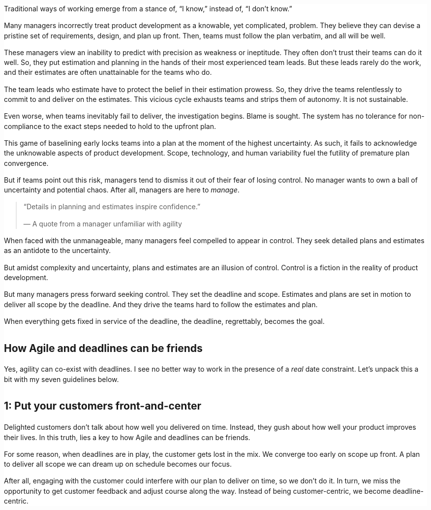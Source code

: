 Traditional ways of working emerge from a stance of, “I know,” instead of, “I don’t know.”

Many managers incorrectly treat product development as a knowable, yet complicated, problem. They believe they can devise a pristine set of requirements, design, and plan up front. Then, teams must follow the plan verbatim, and all will be well.

These managers view an inability to predict with precision as weakness or ineptitude. They often don’t trust their teams can do it well. So, they put estimation and planning in the hands of their most experienced team leads. But these leads rarely do the work, and their estimates are often unattainable for the teams who do.

The team leads who estimate have to protect the belief in their estimation prowess. So, they drive the teams relentlessly to commit to and deliver on the estimates. This vicious cycle exhausts teams and strips them of autonomy. It is not sustainable.

Even worse, when teams inevitably fail to deliver, the investigation begins. Blame is sought. The system has no tolerance for non-compliance to the exact steps needed to hold to the upfront plan.

This game of baselining early locks teams into a plan at the moment of the highest uncertainty. As such, it fails to acknowledge the unknowable aspects of product development. Scope, technology, and human variability fuel the futility of premature plan convergence.

But if teams point out this risk, managers tend to dismiss it out of their fear of losing control. No manager wants to own a ball of uncertainty and potential chaos. After all, managers are here to _manage_.

> “Details in planning and estimates inspire confidence.”
> 
> — A quote from a manager unfamiliar with agility

When faced with the unmanageable, many managers feel compelled to appear in control. They seek detailed plans and estimates as an antidote to the uncertainty.

But amidst complexity and uncertainty, plans and estimates are an illusion of control. Control is a fiction in the reality of product development.

But many managers press forward seeking control. They set the deadline and scope. Estimates and plans are set in motion to deliver all scope by the deadline. And they drive the teams hard to follow the estimates and plan.

When everything gets fixed in service of the deadline, the deadline, regrettably, becomes the goal.

## How Agile and deadlines can be friends

Yes, agility can co-exist with deadlines. I see no better way to work in the presence of a _real_ date constraint. Let’s unpack this a bit with my seven guidelines below.

## 1: Put your customers front-and-center

Delighted customers don’t talk about how well you delivered on time. Instead, they gush about how well your product improves their lives. In this truth, lies a key to how Agile and deadlines can be friends.

For some reason, when deadlines are in play, the customer gets lost in the mix. We converge too early on scope up front. A plan to deliver all scope we can dream up on schedule becomes our focus.

After all, engaging with the customer could interfere with our plan to deliver on time, so we don’t do it. In turn, we miss the opportunity to get customer feedback and adjust course along the way. Instead of being customer-centric, we become deadline-centric.
